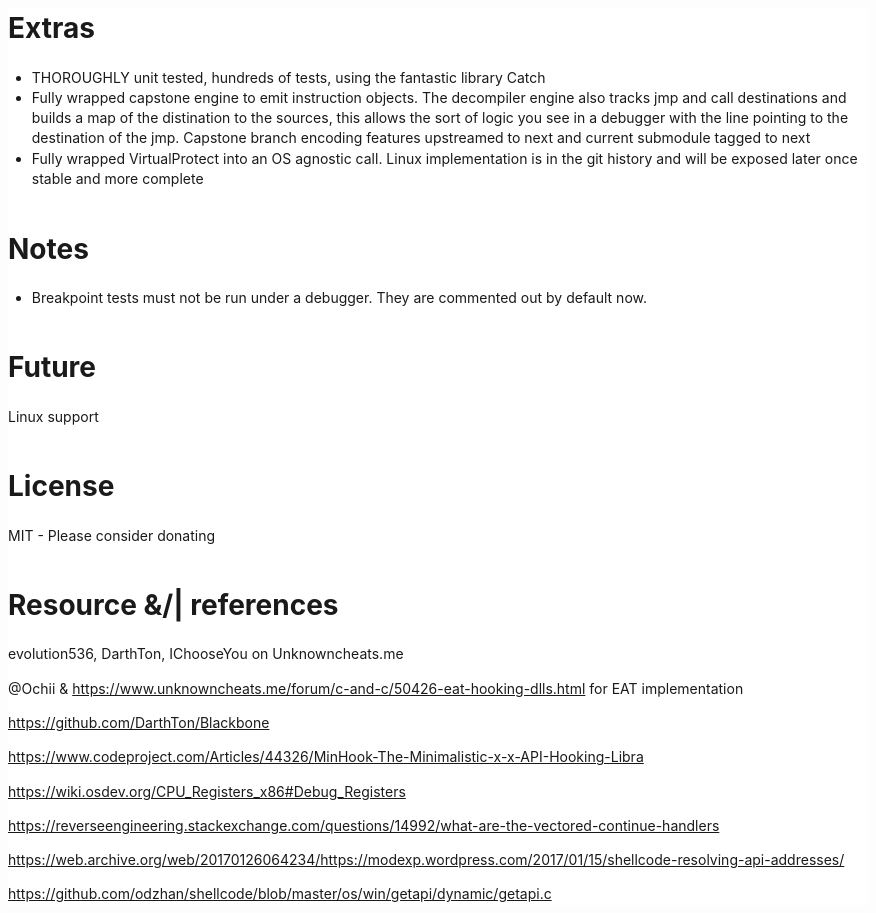 # Extras
- THOROUGHLY unit tested, hundreds of tests, using the fantastic library Catch
- Fully wrapped capstone engine to emit instruction objects. The decompiler engine also tracks jmp and call destinations and builds a map of the distination to the sources, this allows the sort of logic you see in a debugger with the line pointing to the destination of the jmp. Capstone branch encoding features upstreamed to next and current submodule tagged to next
- Fully wrapped VirtualProtect into an OS agnostic call. Linux implementation is in the git history and will be exposed later once stable and more complete

# Notes
- Breakpoint tests must not be run under a debugger. They are commented out by default now.

# Future
Linux support

# License
MIT - Please consider donating

# Resource &/| references
evolution536, DarthTon, IChooseYou on Unknowncheats.me

@Ochii & https://www.unknowncheats.me/forum/c-and-c/50426-eat-hooking-dlls.html for EAT implementation

https://github.com/DarthTon/Blackbone

https://www.codeproject.com/Articles/44326/MinHook-The-Minimalistic-x-x-API-Hooking-Libra

https://wiki.osdev.org/CPU_Registers_x86#Debug_Registers

https://reverseengineering.stackexchange.com/questions/14992/what-are-the-vectored-continue-handlers

https://web.archive.org/web/20170126064234/https://modexp.wordpress.com/2017/01/15/shellcode-resolving-api-addresses/

https://github.com/odzhan/shellcode/blob/master/os/win/getapi/dynamic/getapi.c
